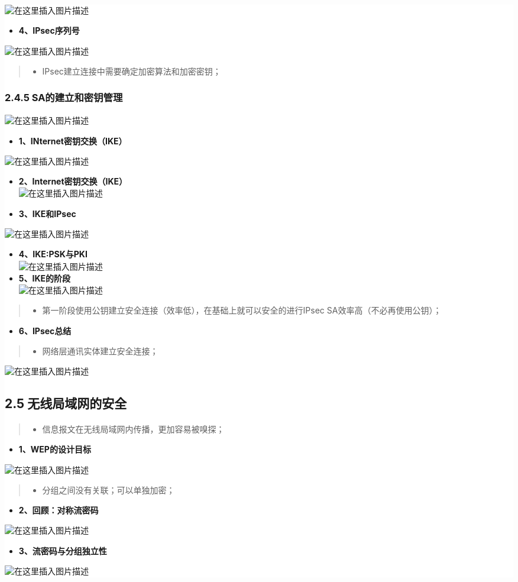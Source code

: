 ![在这里插入图片描述](https://img-blog.csdnimg.cn/1090a7cf23094ed3a37336e4c43b6bfb.png)

- **4、IPsec序列号**

![在这里插入图片描述](https://img-blog.csdnimg.cn/9e35f963e3ff4ce49a228865e35bf614.png)

> - IPsec建立连接中需要确定加密算法和加密密钥；

### 2.4.5 SA的建立和密钥管理

![在这里插入图片描述](https://img-blog.csdnimg.cn/01e51e5460b842ef882faf0a31484ea5.png)

- **1、INternet密钥交换（IKE）**

![在这里插入图片描述](https://img-blog.csdnimg.cn/48db0d62389c4395af070fe514b0c29e.png)

- **2、Internet密钥交换（IKE）**  
    ![在这里插入图片描述](https://img-blog.csdnimg.cn/98d45d1da72344c5996db0129311ba73.png)
    
- **3、IKE和IPsec**
  

![在这里插入图片描述](https://img-blog.csdnimg.cn/dc47eb1cd25b4406b10246850956fc18.png)

- **4、IKE:PSK与PKI**  
    ![在这里插入图片描述](https://img-blog.csdnimg.cn/df489f350ca7440d92fd670845b0b8ea.png)
- **5、IKE的阶段**  
    ![在这里插入图片描述](https://img-blog.csdnimg.cn/131de75ac12246648a363f44aa514b6d.png)

> - 第一阶段使用公钥建立安全连接（效率低），在基础上就可以安全的进行IPsec SA效率高（不必再使用公钥）；

- **6、IPsec总结**

> - 网络层通讯实体建立安全连接；

![在这里插入图片描述](https://img-blog.csdnimg.cn/043eb949b6bd4fe799cdf642c2097a5b.png)

## 2.5 无线局域网的安全

> - 信息报文在无线局域网内传播，更加容易被嗅探；

- **1、WEP的设计目标**

![在这里插入图片描述](https://img-blog.csdnimg.cn/5738cb815eb54c19aefece2bc5531fdc.png)

> - 分组之间没有关联；可以单独加密；

- **2、回顾：对称流密码**

![在这里插入图片描述](https://img-blog.csdnimg.cn/59186e5b81f84bc6948b3cc54ff62a50.png)

- **3、流密码与分组独立性**

![在这里插入图片描述](https://img-blog.csdnimg.cn/82d7152dd5334cd1b906fe339a42767e.png)
